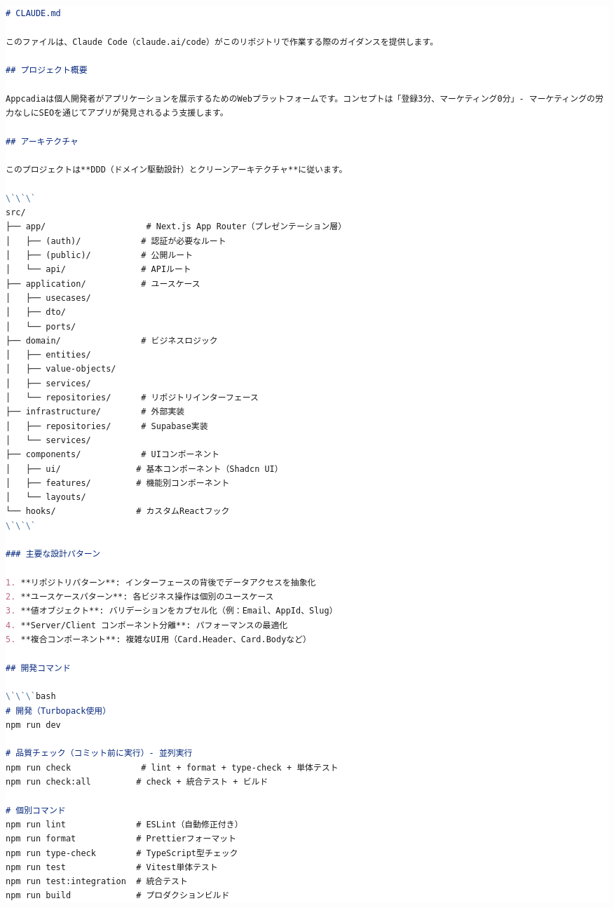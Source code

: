```markdown
# CLAUDE.md

このファイルは、Claude Code（claude.ai/code）がこのリポジトリで作業する際のガイダンスを提供します。

## プロジェクト概要

Appcadiaは個人開発者がアプリケーションを展示するためのWebプラットフォームです。コンセプトは「登録3分、マーケティング0分」- マーケティングの労力なしにSEOを通じてアプリが発見されるよう支援します。

## アーキテクチャ

このプロジェクトは**DDD（ドメイン駆動設計）とクリーンアーキテクチャ**に従います。

\`\`\`
src/
├── app/                    # Next.js App Router（プレゼンテーション層）
│   ├── (auth)/            # 認証が必要なルート
│   ├── (public)/          # 公開ルート
│   └── api/               # APIルート
├── application/           # ユースケース
│   ├── usecases/
│   ├── dto/
│   └── ports/
├── domain/                # ビジネスロジック
│   ├── entities/
│   ├── value-objects/
│   ├── services/
│   └── repositories/      # リポジトリインターフェース
├── infrastructure/        # 外部実装
│   ├── repositories/      # Supabase実装
│   └── services/
├── components/            # UIコンポーネント
│   ├── ui/               # 基本コンポーネント（Shadcn UI）
│   ├── features/         # 機能別コンポーネント
│   └── layouts/
└── hooks/                # カスタムReactフック
\`\`\`

### 主要な設計パターン

1. **リポジトリパターン**: インターフェースの背後でデータアクセスを抽象化
2. **ユースケースパターン**: 各ビジネス操作は個別のユースケース
3. **値オブジェクト**: バリデーションをカプセル化（例：Email、AppId、Slug）
4. **Server/Client コンポーネント分離**: パフォーマンスの最適化
5. **複合コンポーネント**: 複雑なUI用（Card.Header、Card.Bodyなど）

## 開発コマンド

\`\`\`bash
# 開発（Turbopack使用）
npm run dev

# 品質チェック（コミット前に実行）- 並列実行
npm run check              # lint + format + type-check + 単体テスト
npm run check:all         # check + 統合テスト + ビルド

# 個別コマンド
npm run lint              # ESLint（自動修正付き）
npm run format            # Prettierフォーマット
npm run type-check        # TypeScript型チェック
npm run test              # Vitest単体テスト
npm run test:integration  # 統合テスト
npm run build             # プロダクションビルド
```